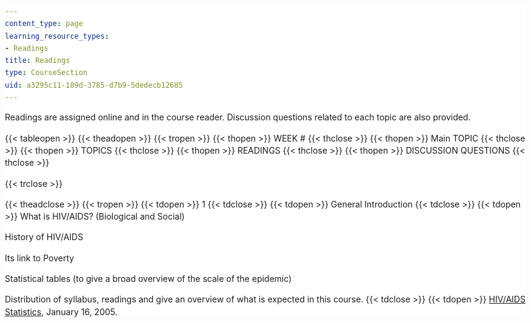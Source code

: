 ```yaml
---
content_type: page
learning_resource_types:
- Readings
title: Readings
type: CourseSection
uid: a3295c11-189d-3785-d7b9-5dedecb12685
---
```


Readings are assigned online and in the course reader. Discussion questions related to each topic are also provided.

{{< tableopen >}}
{{< theadopen >}}
{{< tropen >}}
{{< thopen >}}
WEEK #
{{< thclose >}}
{{< thopen >}}
Main TOPIC
{{< thclose >}}
{{< thopen >}}
TOPICS
{{< thclose >}}
{{< thopen >}}
READINGS
{{< thclose >}}
{{< thopen >}}
DISCUSSION QUESTIONS
{{< thclose >}}

{{< trclose >}}

{{< theadclose >}}
{{< tropen >}}
{{< tdopen >}}
1
{{< tdclose >}}
{{< tdopen >}}
General Introduction
{{< tdclose >}}
{{< tdopen >}}
What is HIV/AIDS? (Biological and Social)  
  
History of HIV/AIDS  
  
Its link to Poverty  
  
Statistical tables (to give a broad overview of the scale of the epidemic)  
  
Distribution of syllabus, readings and give an overview of what is expected in this course.
{{< tdclose >}}
{{< tdopen >}}
[HIV/AIDS Statistics](https://www.cdc.gov/hiv/pdf/statistics_2005_HIV_Surveillance_Report_vol_17.pdf), January 16, 2005.  
  
